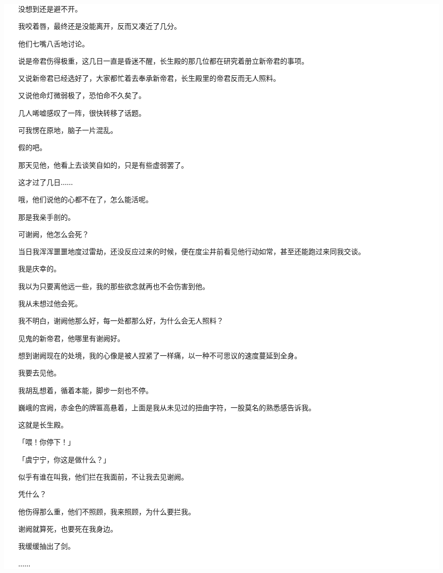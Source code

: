 &emsp;&emsp;没想到还是避不开。  
  
&emsp;&emsp;我咬着唇，最终还是没能离开，反而又凑近了几分。  
  
&emsp;&emsp;他们七嘴八舌地讨论。  
  
&emsp;&emsp;说是帝君伤得极重，这几日一直是昏迷不醒，长生殿的那几位都在研究着册立新帝君的事项。  
  
&emsp;&emsp;又说新帝君已经选好了，大家都忙着去奉承新帝君，长生殿里的帝君反而无人照料。  
  
&emsp;&emsp;又说他命灯微弱极了，恐怕命不久矣了。  
  
&emsp;&emsp;几人唏嘘感叹了一阵，很快转移了话题。  
  
&emsp;&emsp;可我愣在原地，脑子一片混乱。  
  
&emsp;&emsp;假的吧。  
  
&emsp;&emsp;那天见他，他看上去谈笑自如的，只是有些虚弱罢了。  
  
&emsp;&emsp;这才过了几日……  
  
&emsp;&emsp;哦，他们说他的心都不在了，怎么能活呢。  
  
&emsp;&emsp;那是我亲手剖的。  
  
&emsp;&emsp;可谢阙，他怎么会死？  
  
&emsp;&emsp;当日我浑浑噩噩地度过雷劫，还没反应过来的时候，便在度尘井前看见他行动如常，甚至还能跑过来同我交谈。  
  
&emsp;&emsp;我是庆幸的。  
  
&emsp;&emsp;我以为只要离他远一些，我的那些欲念就再也不会伤害到他。  
  
&emsp;&emsp;我从未想过他会死。  
  
&emsp;&emsp;我不明白，谢阙他那么好，每一处都那么好，为什么会无人照料？  
  
&emsp;&emsp;见鬼的新帝君，他哪里有谢阙好。  
  
&emsp;&emsp;想到谢阙现在的处境，我的心像是被人捏紧了一样痛，以一种不可思议的速度蔓延到全身。  
  
&emsp;&emsp;我要去见他。  
  
&emsp;&emsp;我胡乱想着，循着本能，脚步一刻也不停。  
  
&emsp;&emsp;巍峨的宫阙，赤金色的牌匾高悬着，上面是我从未见过的扭曲字符，一股莫名的熟悉感告诉我。  
  
&emsp;&emsp;这就是长生殿。  
  
&emsp;&emsp;「喂！你停下！」  
  
&emsp;&emsp;「虞宁宁，你这是做什么？」  
  
&emsp;&emsp;似乎有谁在叫我，他们拦在我面前，不让我去见谢阙。  
  
&emsp;&emsp;凭什么？  
  
&emsp;&emsp;他伤得那么重，他们不照顾，我来照顾，为什么要拦我。  
  
&emsp;&emsp;谢阙就算死，也要死在我身边。  
  
&emsp;&emsp;我缓缓抽出了剑。  
  
&emsp;&emsp;……  
  